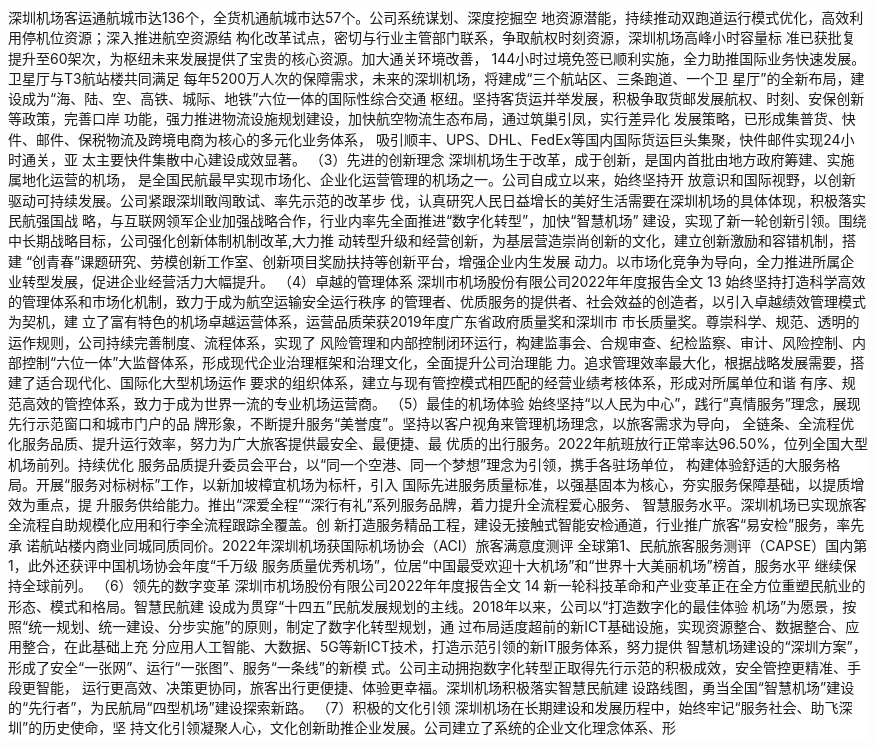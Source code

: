 深圳机场客运通航城市达136个，全货机通航城市达57个。公司系统谋划、深度挖掘空
地资源潜能，持续推动双跑道运行模式优化，高效利用停机位资源；深入推进航空资源结
构化改革试点，密切与行业主管部门联系，争取航权时刻资源，深圳机场高峰小时容量标
准已获批复提升至60架次，为枢纽未来发展提供了宝贵的核心资源。加大通关环境改善，
144小时过境免签已顺利实施，全力助推国际业务快速发展。卫星厅与T3航站楼共同满足
每年5200万人次的保障需求，未来的深圳机场，将建成“三个航站区、三条跑道、一个卫
星厅”的全新布局，建设成为“海、陆、空、高铁、城际、地铁”六位一体的国际性综合交通
枢纽。坚持客货运并举发展，积极争取货邮发展航权、时刻、安保创新等政策，完善口岸
功能，强力推进物流设施规划建设，加快航空物流生态布局，通过筑巢引凤，实行差异化
发展策略，已形成集普货、快件、邮件、保税物流及跨境电商为核心的多元化业务体系，
吸引顺丰、UPS、DHL、FedEx等国内国际货运巨头集聚，快件邮件实现24小时通关，亚
太主要快件集散中心建设成效显著。
（3）先进的创新理念
深圳机场生于改革，成于创新，是国内首批由地方政府筹建、实施属地化运营的机场，
是全国民航最早实现市场化、企业化运营管理的机场之一。公司自成立以来，始终坚持开
放意识和国际视野，以创新驱动可持续发展。公司紧跟深圳敢闯敢试、率先示范的改革步
伐，认真研究人民日益增长的美好生活需要在深圳机场的具体体现，积极落实民航强国战
略，与互联网领军企业加强战略合作，行业内率先全面推进“数字化转型”，加快“智慧机场”
建设，实现了新一轮创新引领。围绕中长期战略目标，公司强化创新体制机制改革,大力推
动转型升级和经营创新，为基层营造崇尚创新的文化，建立创新激励和容错机制，搭建
“创青春”课题研究、劳模创新工作室、创新项目奖励扶持等创新平台，增强企业内生发展
动力。以市场化竞争为导向，全力推进所属企业转型发展，促进企业经营活力大幅提升。
（4）卓越的管理体系
深圳市机场股份有限公司2022年年度报告全文
13
始终坚持打造科学高效的管理体系和市场化机制，致力于成为航空运输安全运行秩序
的管理者、优质服务的提供者、社会效益的创造者，以引入卓越绩效管理模式为契机，建
立了富有特色的机场卓越运营体系，运营品质荣获2019年度广东省政府质量奖和深圳市
市长质量奖。尊崇科学、规范、透明的运作规则，公司持续完善制度、流程体系，实现了
风险管理和内部控制闭环运行，构建监事会、合规审查、纪检监察、审计、风险控制、内
部控制“六位一体”大监督体系，形成现代企业治理框架和治理文化，全面提升公司治理能
力。追求管理效率最大化，根据战略发展需要，搭建了适合现代化、国际化大型机场运作
要求的组织体系，建立与现有管控模式相匹配的经营业绩考核体系，形成对所属单位和谐
有序、规范高效的管控体系，致力于成为世界一流的专业机场运营商。
（5）最佳的机场体验
始终坚持“以人民为中心”，践行“真情服务”理念，展现先行示范窗口和城市门户的品
牌形象，不断提升服务“美誉度”。坚持以客户视角来管理机场理念，以旅客需求为导向，
全链条、全流程优化服务品质、提升运行效率，努力为广大旅客提供最安全、最便捷、最
优质的出行服务。2022年航班放行正常率达96.50%，位列全国大型机场前列。持续优化
服务品质提升委员会平台，以“同一个空港、同一个梦想”理念为引领，携手各驻场单位，
构建体验舒适的大服务格局。开展“服务对标树标”工作，以新加坡樟宜机场为标杆，引入
国际先进服务质量标准，以强基固本为核心，夯实服务保障基础，以提质增效为重点，提
升服务供给能力。推出“深爱全程”“深行有礼”系列服务品牌，着力提升全流程爱心服务、
智慧服务水平。深圳机场已实现旅客全流程自助规模化应用和行李全流程跟踪全覆盖。创
新打造服务精品工程，建设无接触式智能安检通道，行业推广旅客“易安检”服务，率先承
诺航站楼内商业同城同质同价。2022年深圳机场获国际机场协会（ACI）旅客满意度测评
全球第1、民航旅客服务测评（CAPSE）国内第1，此外还获评中国机场协会年度“千万级
服务质量优秀机场”，位居“中国最受欢迎十大机场”和“世界十大美丽机场”榜首，服务水平
继续保持全球前列。
（6）领先的数字变革
深圳市机场股份有限公司2022年年度报告全文
14
新一轮科技革命和产业变革正在全方位重塑民航业的形态、模式和格局。智慧民航建
设成为贯穿“十四五”民航发展规划的主线。2018年以来，公司以“打造数字化的最佳体验
机场”为愿景，按照“统一规划、统一建设、分步实施”的原则，制定了数字化转型规划，通
过布局适度超前的新ICT基础设施，实现资源整合、数据整合、应用整合，在此基础上充
分应用人工智能、大数据、5G等新ICT技术，打造示范引领的新IT服务体系，努力提供
智慧机场建设的“深圳方案”，形成了安全“一张网”、运行“一张图”、服务“一条线”的新模
式。公司主动拥抱数字化转型正取得先行示范的积极成效，安全管控更精准、手段更智能，
运行更高效、决策更协同，旅客出行更便捷、体验更幸福。深圳机场积极落实智慧民航建
设路线图，勇当全国“智慧机场”建设的“先行者”，为民航局“四型机场”建设探索新路。
（7）积极的文化引领
深圳机场在长期建设和发展历程中，始终牢记“服务社会、助飞深圳”的历史使命，坚
持文化引领凝聚人心，文化创新助推企业发展。公司建立了系统的企业文化理念体系、形